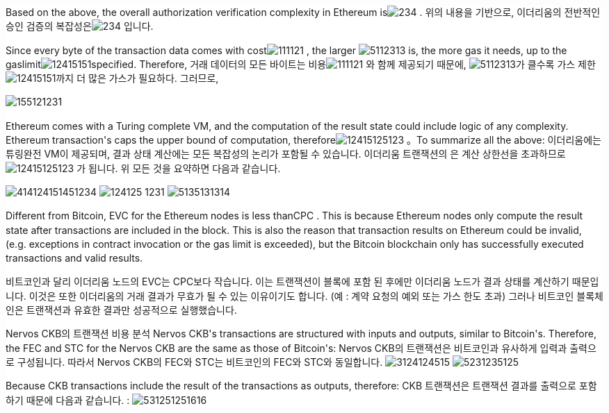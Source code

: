 Based on the above, the overall authorization verification complexity in Ethereum is![234](https://user-images.githubusercontent.com/48978617/55235507-0d558000-5271-11e9-86ba-df625c088c0f.gif) .
위의 내용을 기반으로, 이더리움의 전반적인 승인 검증의 복잡성은![234](https://user-images.githubusercontent.com/48978617/55235507-0d558000-5271-11e9-86ba-df625c088c0f.gif) 입니다. 

Since every byte of the transaction data comes with cost![111121](https://user-images.githubusercontent.com/48978617/55235745-9a003e00-5271-11e9-8a53-2c82296add5d.png) , the larger ![5112313](https://user-images.githubusercontent.com/48978617/55235796-b69c7600-5271-11e9-992e-4214ba369838.png) is, the more gas it needs, up to the gaslimit![12415151](https://user-images.githubusercontent.com/48978617/55235749-9bca0180-5271-11e9-9b5d-6574221827bc.png)specified. Therefore,
거래 데이터의 모든 바이트는 비용![111121](https://user-images.githubusercontent.com/48978617/55235745-9a003e00-5271-11e9-8a53-2c82296add5d.png) 와 함께 제공되기 때문에,  ![5112313](https://user-images.githubusercontent.com/48978617/55235796-b69c7600-5271-11e9-992e-4214ba369838.png)가 클수록 가스 제한![12415151](https://user-images.githubusercontent.com/48978617/55235749-9bca0180-5271-11e9-9b5d-6574221827bc.png)까지 더 많은 가스가 필요하다. 그러므로,

![155121231](https://user-images.githubusercontent.com/48978617/55236116-873a3900-5272-11e9-8416-592d3780dad8.png)

Ethereum comes with a Turing complete VM, and the computation of the result state could include logic of any complexity. Ethereum transaction's  caps the upper bound of computation, therefore![12415125123](https://user-images.githubusercontent.com/48978617/55236258-e8faa300-5272-11e9-8451-eec57247b24c.png)
 。To summarize all the above:
이더리움에는 튜링완전 VM이 제공되며, 결과 상태 계산에는 모든 복잡성의 논리가 포함될 수 있습니다. 이더리움 트랜잭션의   은 계산 상한선을 초과하므로 ![12415125123](https://user-images.githubusercontent.com/48978617/55236258-e8faa300-5272-11e9-8451-eec57247b24c.png)
가 됩니다. 위 모든 것을 요약하면 다음과 같습니다.

![414124151451234](https://user-images.githubusercontent.com/48978617/55236539-82c25000-5273-11e9-9329-fcb018b04445.png)
![124125 1231](https://user-images.githubusercontent.com/48978617/55236542-83f37d00-5273-11e9-9d71-b82b4df82ad9.png)
![5135131314](https://user-images.githubusercontent.com/48978617/55236545-848c1380-5273-11e9-95c2-48a0f23c504b.png)

Different from Bitcoin,  EVC for the Ethereum nodes is less thanCPC . This is because Ethereum nodes only compute the result state after transactions are included in the block. This is also the reason that transaction results on Ethereum could be invalid, (e.g. exceptions in contract invocation or the gas limit is exceeded), but the Bitcoin blockchain only has successfully executed transactions and valid results.

비트코인과 달리 이더리움 노드의 EVC는 CPC보다 작습니다. 이는 트랜잭션이 블록에 포함 된 후에만 이더리움 노드가 결과 상태를 계산하기 때문입니다. 이것은 또한 이더리움의 거래 결과가 무효가 될 수 있는 이유이기도 합니다. (예 : 계약 요청의 예외 또는 가스 한도 초과) 그러나 비트코인 블록체인은 트랜잭션과 유효한 결과만 성공적으로 실행했습니다.

Nervos CKB의 트랜잭션 비용 분석
Nervos CKB's transactions are structured with inputs and outputs, similar to Bitcoin's. Therefore, the FEC and STC for the Nervos CKB are the same as those of Bitcoin's:
Nervos CKB의 트랜잭션은 비트코인과 유사하게 입력과 출력으로 구성됩니다. 따라서 Nervos CKB의 FEC와 STC는 비트코인의 FEC와 STC와 동일합니다.
![3124124515](https://user-images.githubusercontent.com/48978617/55236702-e3ea2380-5273-11e9-9c5a-33ca22a35a0d.png)
![5231235125](https://user-images.githubusercontent.com/48978617/55236704-e482ba00-5273-11e9-8a29-aed9384276a3.png)

Because CKB transactions include the result of the transactions as outputs, therefore:
CKB 트랜잭션은 트랜잭션 결과를 출력으로 포함하기 때문에 다음과 같습니다. :
![531251251616](https://user-images.githubusercontent.com/48978617/55236709-e6e51400-5273-11e9-947e-d6ff50532f1e.png)
